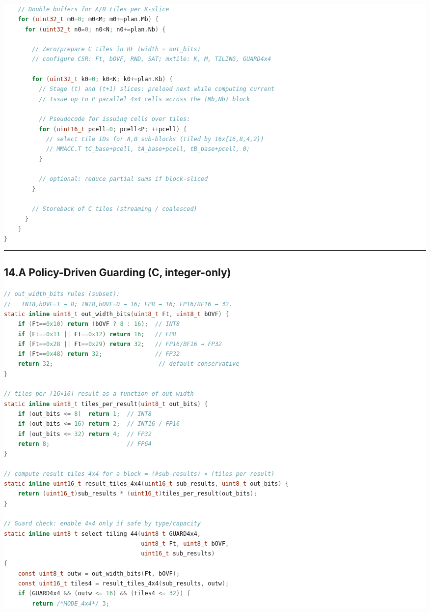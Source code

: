 ```c
    // Double buffers for A/B tiles per K-slice
    for (uint32_t m0=0; m0<M; m0+=plan.Mb) {
      for (uint32_t n0=0; n0<N; n0+=plan.Nb) {

        // Zero/prepare C tiles in RF (width = out_bits)
        // configure CSR: Ft, bOVF, RND, SAT; mxtile: K, M, TILING, GUARD4x4

        for (uint32_t k0=0; k0<K; k0+=plan.Kb) {
          // Stage (t) and (t+1) slices: preload next while computing current
          // Issue up to P parallel 4×4 cells across the (Mb,Nb) block

          // Pseudocode for issuing cells over tiles:
          for (uint16_t pcell=0; pcell<P; ++pcell) {
            // select tile IDs for A,B sub-blocks (tiled by 16x{16,8,4,2})
            // MMACC.T tC_base+pcell, tA_base+pcell, tB_base+pcell, 0;
          }

          // optional: reduce partial sums if block-sliced
        }

        // Storeback of C tiles (streaming / coalesced)
      }
    }
}
```

---

## 14.A  Policy-Driven Guarding (C, integer-only)

```c
// out_width_bits rules (subset):
//   INT8,bOVF=1 → 8; INT8,bOVF=0 → 16; FP8 → 16; FP16/BF16 → 32.
static inline uint8_t out_width_bits(uint8_t Ft, uint8_t bOVF) {
    if (Ft==0x10) return (bOVF ? 8 : 16);  // INT8
    if (Ft==0x11 || Ft==0x12) return 16;   // FP8
    if (Ft==0x28 || Ft==0x29) return 32;   // FP16/BF16 → FP32
    if (Ft==0x48) return 32;               // FP32
    return 32;                              // default conservative
}

// tiles per [16×16] result as a function of out width
static inline uint8_t tiles_per_result(uint8_t out_bits) {
    if (out_bits <= 8)  return 1;  // INT8
    if (out_bits <= 16) return 2;  // INT16 / FP16
    if (out_bits <= 32) return 4;  // FP32
    return 8;                      // FP64
}

// compute result_tiles_4x4 for a block = (#sub-results) × (tiles_per_result)
static inline uint16_t result_tiles_4x4(uint16_t sub_results, uint8_t out_bits) {
    return (uint16_t)sub_results * (uint16_t)tiles_per_result(out_bits);
}

// Guard check: enable 4×4 only if safe by type/capacity
static inline uint8_t select_tiling_44(uint8_t GUARD4x4,
                                       uint8_t Ft, uint8_t bOVF,
                                       uint16_t sub_results)
{
    const uint8_t outw = out_width_bits(Ft, bOVF);
    const uint16_t tiles4 = result_tiles_4x4(sub_results, outw);
    if (GUARD4x4 && (outw <= 16) && (tiles4 <= 32)) {
        return /*MODE_4x4*/ 3;
```